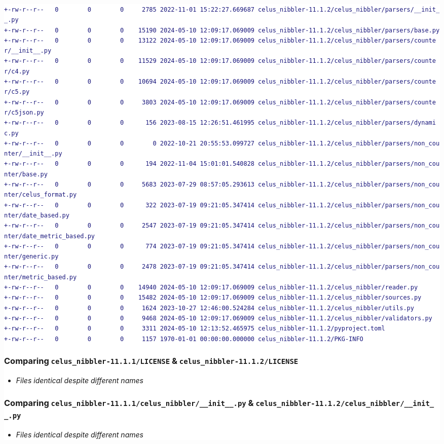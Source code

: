 ```diff
+-rw-r--r--   0        0        0     2785 2022-11-01 15:22:27.669687 celus_nibbler-11.1.2/celus_nibbler/parsers/__init__.py
+-rw-r--r--   0        0        0    15190 2024-05-10 12:09:17.069009 celus_nibbler-11.1.2/celus_nibbler/parsers/base.py
+-rw-r--r--   0        0        0    13122 2024-05-10 12:09:17.069009 celus_nibbler-11.1.2/celus_nibbler/parsers/counter/__init__.py
+-rw-r--r--   0        0        0    11529 2024-05-10 12:09:17.069009 celus_nibbler-11.1.2/celus_nibbler/parsers/counter/c4.py
+-rw-r--r--   0        0        0    10694 2024-05-10 12:09:17.069009 celus_nibbler-11.1.2/celus_nibbler/parsers/counter/c5.py
+-rw-r--r--   0        0        0     3803 2024-05-10 12:09:17.069009 celus_nibbler-11.1.2/celus_nibbler/parsers/counter/c5json.py
+-rw-r--r--   0        0        0      156 2023-08-15 12:26:51.461995 celus_nibbler-11.1.2/celus_nibbler/parsers/dynamic.py
+-rw-r--r--   0        0        0        0 2022-10-21 20:55:53.099727 celus_nibbler-11.1.2/celus_nibbler/parsers/non_counter/__init__.py
+-rw-r--r--   0        0        0      194 2022-11-04 15:01:01.540828 celus_nibbler-11.1.2/celus_nibbler/parsers/non_counter/base.py
+-rw-r--r--   0        0        0     5683 2023-07-29 08:57:05.293613 celus_nibbler-11.1.2/celus_nibbler/parsers/non_counter/celus_format.py
+-rw-r--r--   0        0        0      322 2023-07-19 09:21:05.347414 celus_nibbler-11.1.2/celus_nibbler/parsers/non_counter/date_based.py
+-rw-r--r--   0        0        0     2547 2023-07-19 09:21:05.347414 celus_nibbler-11.1.2/celus_nibbler/parsers/non_counter/date_metric_based.py
+-rw-r--r--   0        0        0      774 2023-07-19 09:21:05.347414 celus_nibbler-11.1.2/celus_nibbler/parsers/non_counter/generic.py
+-rw-r--r--   0        0        0     2478 2023-07-19 09:21:05.347414 celus_nibbler-11.1.2/celus_nibbler/parsers/non_counter/metric_based.py
+-rw-r--r--   0        0        0    14940 2024-05-10 12:09:17.069009 celus_nibbler-11.1.2/celus_nibbler/reader.py
+-rw-r--r--   0        0        0    15482 2024-05-10 12:09:17.069009 celus_nibbler-11.1.2/celus_nibbler/sources.py
+-rw-r--r--   0        0        0     1624 2023-10-27 12:46:00.524284 celus_nibbler-11.1.2/celus_nibbler/utils.py
+-rw-r--r--   0        0        0     9468 2024-05-10 12:09:17.069009 celus_nibbler-11.1.2/celus_nibbler/validators.py
+-rw-r--r--   0        0        0     3311 2024-05-10 12:13:52.465975 celus_nibbler-11.1.2/pyproject.toml
+-rw-r--r--   0        0        0     1157 1970-01-01 00:00:00.000000 celus_nibbler-11.1.2/PKG-INFO
```

### Comparing `celus_nibbler-11.1.1/LICENSE` & `celus_nibbler-11.1.2/LICENSE`

 * *Files identical despite different names*

### Comparing `celus_nibbler-11.1.1/celus_nibbler/__init__.py` & `celus_nibbler-11.1.2/celus_nibbler/__init__.py`

 * *Files identical despite different names*
